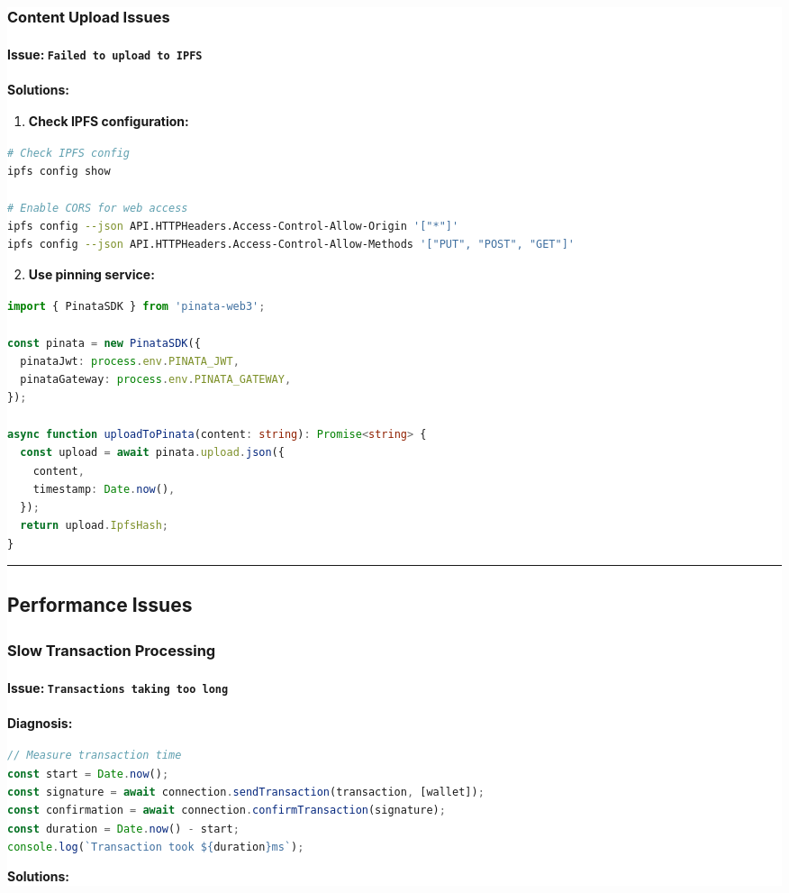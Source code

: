 ### Content Upload Issues

#### Issue: `Failed to upload to IPFS`

**Solutions:**

1. **Check IPFS configuration:**
```bash
# Check IPFS config
ipfs config show

# Enable CORS for web access
ipfs config --json API.HTTPHeaders.Access-Control-Allow-Origin '["*"]'
ipfs config --json API.HTTPHeaders.Access-Control-Allow-Methods '["PUT", "POST", "GET"]'
```

2. **Use pinning service:**
```typescript
import { PinataSDK } from 'pinata-web3';

const pinata = new PinataSDK({
  pinataJwt: process.env.PINATA_JWT,
  pinataGateway: process.env.PINATA_GATEWAY,
});

async function uploadToPinata(content: string): Promise<string> {
  const upload = await pinata.upload.json({
    content,
    timestamp: Date.now(),
  });
  return upload.IpfsHash;
}
```

---

## Performance Issues

### Slow Transaction Processing

#### Issue: `Transactions taking too long`

**Diagnosis:**
```typescript
// Measure transaction time
const start = Date.now();
const signature = await connection.sendTransaction(transaction, [wallet]);
const confirmation = await connection.confirmTransaction(signature);
const duration = Date.now() - start;
console.log(`Transaction took ${duration}ms`);
```

**Solutions:**
